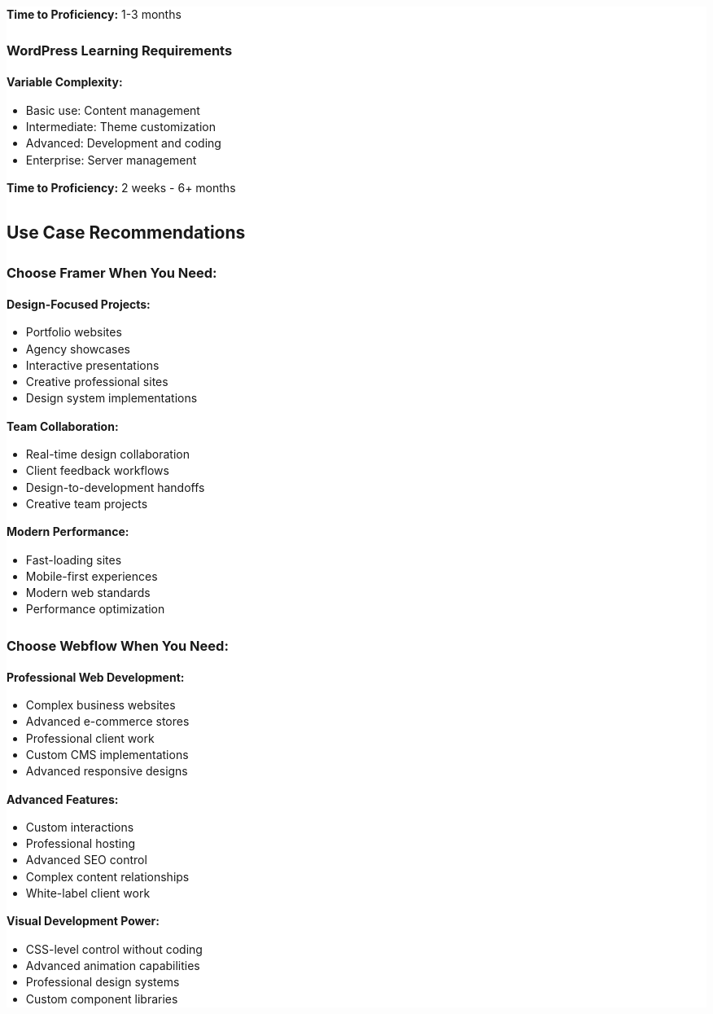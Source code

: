 **Time to Proficiency:** 1-3 months

### WordPress Learning Requirements
**Variable Complexity:**
- Basic use: Content management
- Intermediate: Theme customization
- Advanced: Development and coding
- Enterprise: Server management

**Time to Proficiency:** 2 weeks - 6+ months

## Use Case Recommendations

### Choose Framer When You Need:

**Design-Focused Projects:**
- Portfolio websites
- Agency showcases
- Interactive presentations
- Creative professional sites
- Design system implementations

**Team Collaboration:**
- Real-time design collaboration
- Client feedback workflows
- Design-to-development handoffs
- Creative team projects

**Modern Performance:**
- Fast-loading sites
- Mobile-first experiences
- Modern web standards
- Performance optimization

### Choose Webflow When You Need:

**Professional Web Development:**
- Complex business websites
- Advanced e-commerce stores
- Professional client work
- Custom CMS implementations
- Advanced responsive designs

**Advanced Features:**
- Custom interactions
- Professional hosting
- Advanced SEO control
- Complex content relationships
- White-label client work

**Visual Development Power:**
- CSS-level control without coding
- Advanced animation capabilities
- Professional design systems
- Custom component libraries
